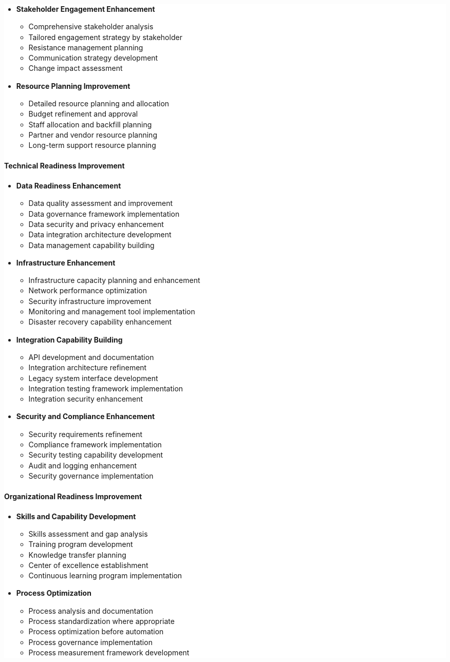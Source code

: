 - **Stakeholder Engagement Enhancement**
  - Comprehensive stakeholder analysis
  - Tailored engagement strategy by stakeholder
  - Resistance management planning
  - Communication strategy development
  - Change impact assessment

- **Resource Planning Improvement**
  - Detailed resource planning and allocation
  - Budget refinement and approval
  - Staff allocation and backfill planning
  - Partner and vendor resource planning
  - Long-term support resource planning

#### Technical Readiness Improvement
- **Data Readiness Enhancement**
  - Data quality assessment and improvement
  - Data governance framework implementation
  - Data security and privacy enhancement
  - Data integration architecture development
  - Data management capability building

- **Infrastructure Enhancement**
  - Infrastructure capacity planning and enhancement
  - Network performance optimization
  - Security infrastructure improvement
  - Monitoring and management tool implementation
  - Disaster recovery capability enhancement

- **Integration Capability Building**
  - API development and documentation
  - Integration architecture refinement
  - Legacy system interface development
  - Integration testing framework implementation
  - Integration security enhancement

- **Security and Compliance Enhancement**
  - Security requirements refinement
  - Compliance framework implementation
  - Security testing capability development
  - Audit and logging enhancement
  - Security governance implementation

#### Organizational Readiness Improvement
- **Skills and Capability Development**
  - Skills assessment and gap analysis
  - Training program development
  - Knowledge transfer planning
  - Center of excellence establishment
  - Continuous learning program implementation

- **Process Optimization**
  - Process analysis and documentation
  - Process standardization where appropriate
  - Process optimization before automation
  - Process governance implementation
  - Process measurement framework development

